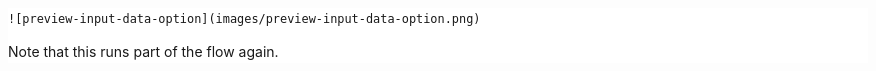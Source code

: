     ![preview-input-data-option](images/preview-input-data-option.png)

Note that this runs part of the flow again.
